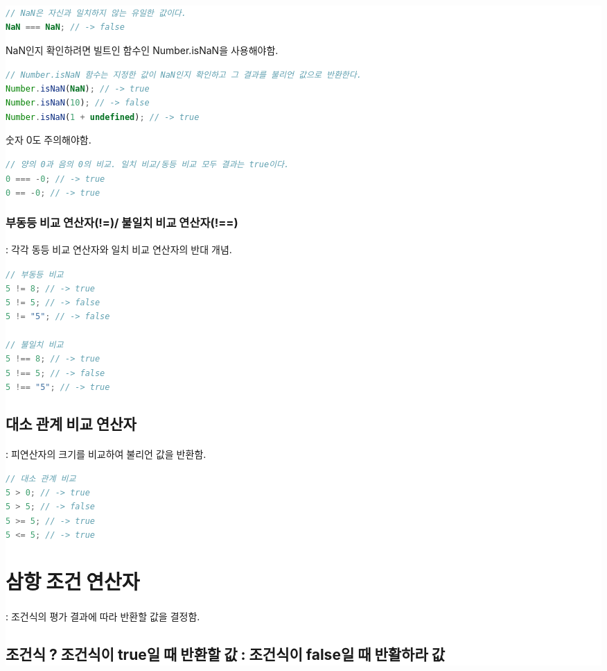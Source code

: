 ```js
// NaN은 자신과 일치하지 않는 유일한 값이다.
NaN === NaN; // -> false
```

NaN인지 확인하려면 빌트인 함수인 Number.isNaN을 사용해야함.

```js
// Number.isNaN 함수는 지정한 값이 NaN인지 확인하고 그 결과를 불리언 값으로 반환한다.
Number.isNaN(NaN); // -> true
Number.isNaN(10); // -> false
Number.isNaN(1 + undefined); // -> true
```

숫자 0도 주의해야함.

```js
// 양의 0과 음의 0의 비교. 일치 비교/동등 비교 모두 결과는 true이다.
0 === -0; // -> true
0 == -0; // -> true
```

### 부동등 비교 연산자(!=)/ 불일치 비교 연산자(!==)

: 각각 동등 비교 연산자와 일치 비교 연산자의 반대 개념.

```js
// 부동등 비교
5 != 8; // -> true
5 != 5; // -> false
5 != "5"; // -> false

// 불일치 비교
5 !== 8; // -> true
5 !== 5; // -> false
5 !== "5"; // -> true
```

## 대소 관계 비교 연산자

: 피연산자의 크기를 비교하여 불리언 값을 반환함.

```js
// 대소 관계 비교
5 > 0; // -> true
5 > 5; // -> false
5 >= 5; // -> true
5 <= 5; // -> true
```

# 삼항 조건 연산자

: 조건식의 평가 결과에 따라 반환할 값을 결정함.

## 조건식 ? 조건식이 true일 때 반환할 값 : 조건식이 false일 때 반활하라 값
